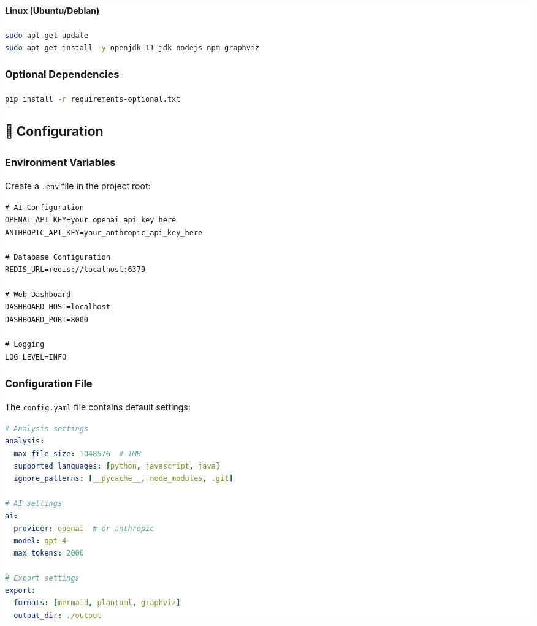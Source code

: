 #### Linux (Ubuntu/Debian)
```bash
sudo apt-get update
sudo apt-get install -y openjdk-11-jdk nodejs npm graphviz
```

### Optional Dependencies
```bash
pip install -r requirements-optional.txt
```

## 🔧 Configuration

### Environment Variables
Create a `.env` file in the project root:

```env
# AI Configuration
OPENAI_API_KEY=your_openai_api_key_here
ANTHROPIC_API_KEY=your_anthropic_api_key_here

# Database Configuration
REDIS_URL=redis://localhost:6379

# Web Dashboard
DASHBOARD_HOST=localhost
DASHBOARD_PORT=8000

# Logging
LOG_LEVEL=INFO
```

### Configuration File
The `config.yaml` file contains default settings:

```yaml
# Analysis settings
analysis:
  max_file_size: 1048576  # 1MB
  supported_languages: [python, javascript, java]
  ignore_patterns: [__pycache__, node_modules, .git]

# AI settings
ai:
  provider: openai  # or anthropic
  model: gpt-4
  max_tokens: 2000

# Export settings
export:
  formats: [mermaid, plantuml, graphviz]
  output_dir: ./output
```
